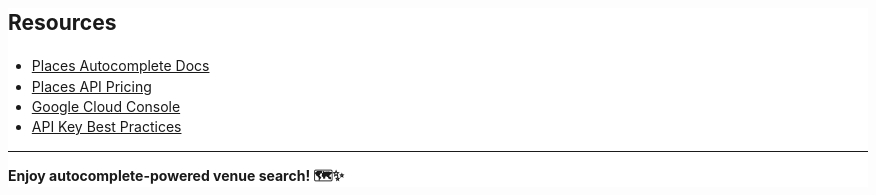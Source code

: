 ## Resources

- [Places Autocomplete Docs](https://developers.google.com/maps/documentation/javascript/place-autocomplete)
- [Places API Pricing](https://developers.google.com/maps/billing-and-pricing/pricing#places)
- [Google Cloud Console](https://console.cloud.google.com/)
- [API Key Best Practices](https://developers.google.com/maps/api-security-best-practices)

---

**Enjoy autocomplete-powered venue search! 🗺️✨**
